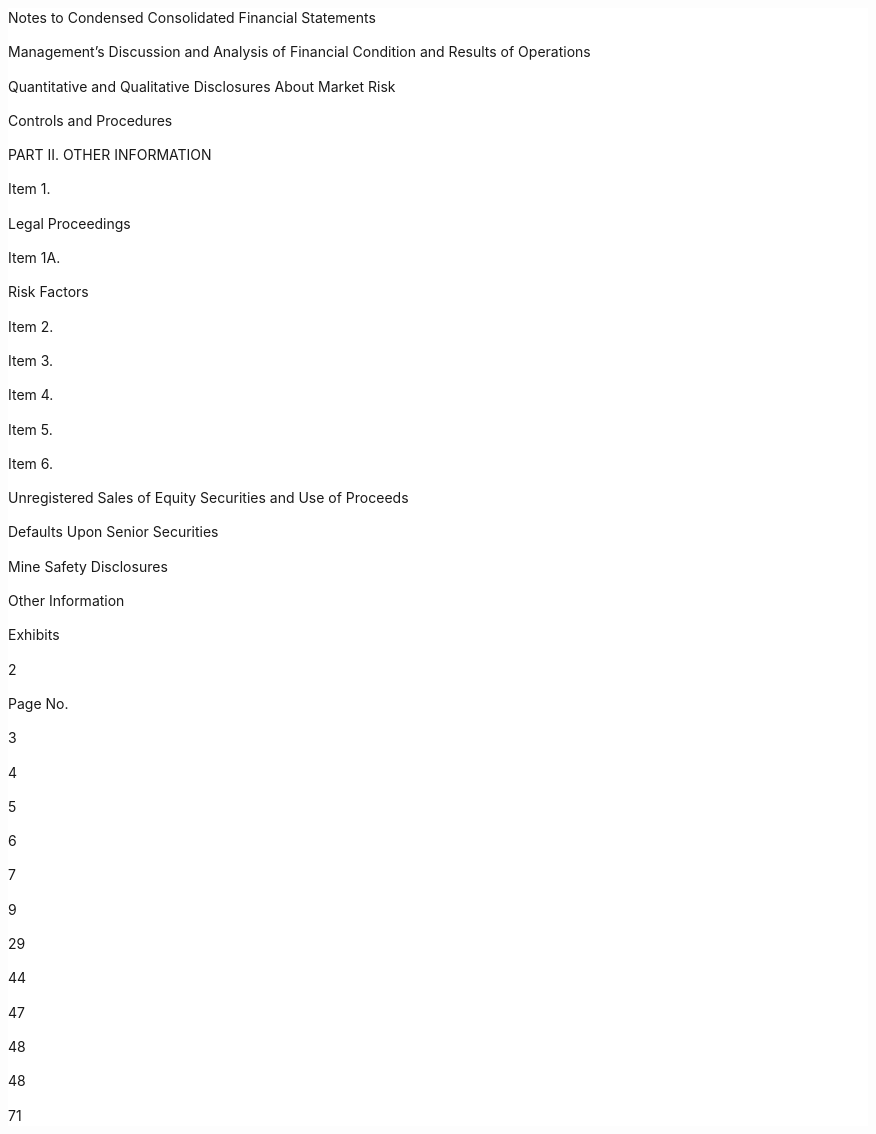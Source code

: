 Notes to Condensed Consolidated Financial Statements

Management’s Discussion and Analysis of Financial Condition and Results of Operations

Quantitative and Qualitative Disclosures About Market Risk

Controls and Procedures

PART II. OTHER INFORMATION

Item 1.

Legal Proceedings

Item 1A.

Risk Factors

Item 2.

Item 3.

Item 4.

Item 5.

Item 6.

Unregistered Sales of Equity Securities and Use of Proceeds

Defaults Upon Senior Securities

Mine Safety Disclosures

Other Information

Exhibits

2

Page No.

3

4

5

6

7

9

29

44

47

48

48

71
